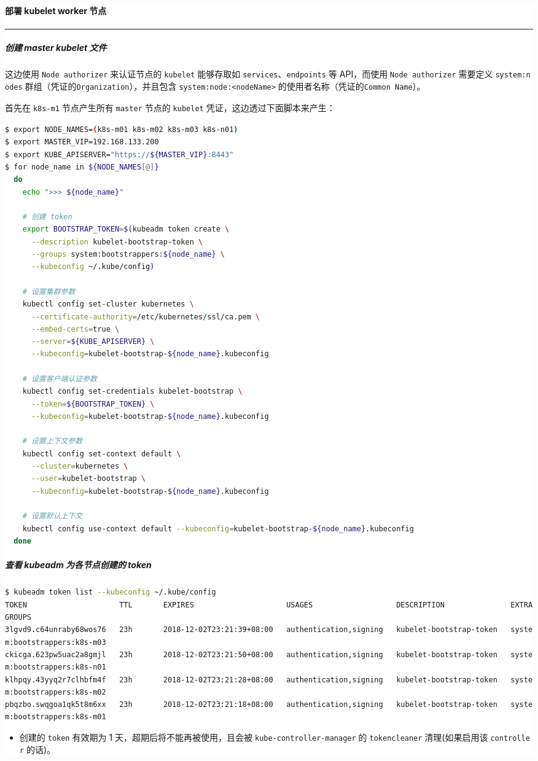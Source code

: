 #### 部署 kubelet worker 节点

---

##### 创建 master kubelet 文件
这边使用 `Node authorizer` 来认证节点的 `kubelet` 能够存取如 `services`、`endpoints` 等 API，而使用 `Node authorizer` 需要定义 `system:nodes` 群组（凭证的`Organization`），并且包含 `system:node:<nodeName>` 的使用者名称（凭证的`Common Name`）。

首先在 `k8s-m1` 节点产生所有 `master` 节点的 `kubelet` 凭证，这边透过下面脚本来产生：
```bash
$ export NODE_NAMES=(k8s-m01 k8s-m02 k8s-m03 k8s-n01)
$ export MASTER_VIP=192.168.133.200
$ export KUBE_APISERVER="https://${MASTER_VIP}:8443"
$ for node_name in ${NODE_NAMES[@]}
  do
    echo ">>> ${node_name}"

    # 创建 token
    export BOOTSTRAP_TOKEN=$(kubeadm token create \
      --description kubelet-bootstrap-token \
      --groups system:bootstrappers:${node_name} \
      --kubeconfig ~/.kube/config)

    # 设置集群参数
    kubectl config set-cluster kubernetes \
      --certificate-authority=/etc/kubernetes/ssl/ca.pem \
      --embed-certs=true \
      --server=${KUBE_APISERVER} \
      --kubeconfig=kubelet-bootstrap-${node_name}.kubeconfig

    # 设置客户端认证参数
    kubectl config set-credentials kubelet-bootstrap \
      --token=${BOOTSTRAP_TOKEN} \
      --kubeconfig=kubelet-bootstrap-${node_name}.kubeconfig

    # 设置上下文参数
    kubectl config set-context default \
      --cluster=kubernetes \
      --user=kubelet-bootstrap \
      --kubeconfig=kubelet-bootstrap-${node_name}.kubeconfig

    # 设置默认上下文
    kubectl config use-context default --kubeconfig=kubelet-bootstrap-${node_name}.kubeconfig
  done
```
##### 查看 kubeadm 为各节点创建的 token

```bash
$ kubeadm token list --kubeconfig ~/.kube/config
TOKEN                     TTL       EXPIRES                     USAGES                   DESCRIPTION               EXTRA GROUPS
3lgvd9.c64unraby68wos76   23h       2018-12-02T23:21:39+08:00   authentication,signing   kubelet-bootstrap-token   system:bootstrappers:k8s-m03
ckicga.623pw5uac2a8gmjl   23h       2018-12-02T23:21:50+08:00   authentication,signing   kubelet-bootstrap-token   system:bootstrappers:k8s-n01
klhpqy.43yyq2r7clhbfm4f   23h       2018-12-02T23:21:28+08:00   authentication,signing   kubelet-bootstrap-token   system:bootstrappers:k8s-m02
pbqzbo.swqgoa1qk5t8m6xx   23h       2018-12-02T23:21:18+08:00   authentication,signing   kubelet-bootstrap-token   system:bootstrappers:k8s-m01
```
+ 创建的 `token` 有效期为 1 天，超期后将不能再被使用，且会被 `kube-controller-manager` 的 `tokencleaner` 清理(如果启用该 `controller` 的话)。
